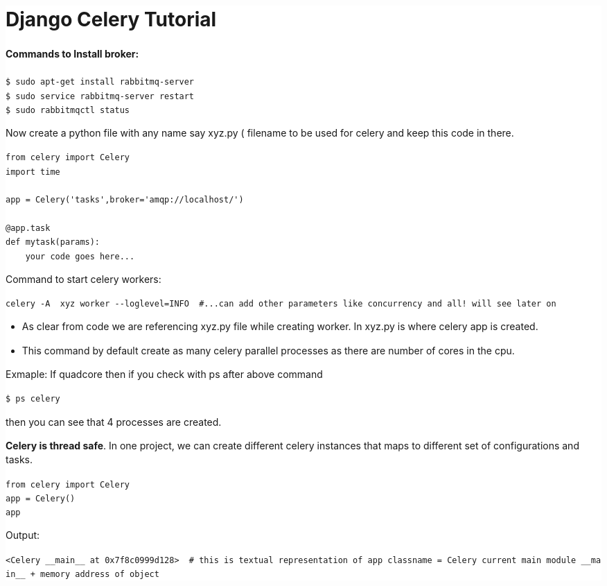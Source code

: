 # Django Celery Tutorial

<h4>Commands to Install broker:</h4>

```
$ sudo apt-get install rabbitmq-server
$ sudo service rabbitmq-server restart
$ sudo rabbitmqctl status
```

Now create a python file with any name say xyz.py ( filename to be used for celery
and keep this code in there.

```
from celery import Celery
import time

app = Celery('tasks',broker='amqp://localhost/')

@app.task
def mytask(params):
    your code goes here...
```

Command to start celery workers:

```
celery -A  xyz worker --loglevel=INFO  #...can add other parameters like concurrency and all! will see later on
```

- As clear from code we are referencing xyz.py file while creating worker. In xyz.py is where celery app is created.

- This command by default create as many celery parallel processes as there are number of cores in the cpu. 

 Exmaple: If quadcore then if you check with ps after above command
 
 ```
 $ ps celery
 ```
then you can see that 4 processes are created.

**Celery is thread safe**. In one project, we can create different celery instances that maps to different set of configurations and tasks.

```
from celery import Celery
app = Celery()
app
```
Output:
```
<Celery __main__ at 0x7f8c0999d128>  # this is textual representation of app classname = Celery current main module __main__ + memory address of object
```
